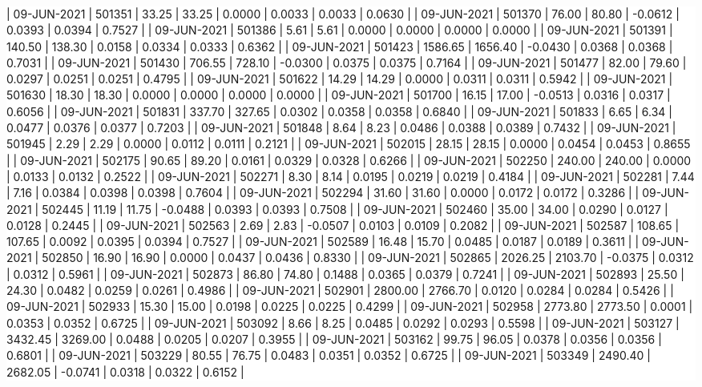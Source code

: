 | 09-JUN-2021 | 501351 | 33.25 | 33.25 | 0.0000 | 0.0033 | 0.0033 | 0.0630 |
| 09-JUN-2021 | 501370 | 76.00 | 80.80 | -0.0612 | 0.0393 | 0.0394 | 0.7527 |
| 09-JUN-2021 | 501386 | 5.61 | 5.61 | 0.0000 | 0.0000 | 0.0000 | 0.0000 |
| 09-JUN-2021 | 501391 | 140.50 | 138.30 | 0.0158 | 0.0334 | 0.0333 | 0.6362 |
| 09-JUN-2021 | 501423 | 1586.65 | 1656.40 | -0.0430 | 0.0368 | 0.0368 | 0.7031 |
| 09-JUN-2021 | 501430 | 706.55 | 728.10 | -0.0300 | 0.0375 | 0.0375 | 0.7164 |
| 09-JUN-2021 | 501477 | 82.00 | 79.60 | 0.0297 | 0.0251 | 0.0251 | 0.4795 |
| 09-JUN-2021 | 501622 | 14.29 | 14.29 | 0.0000 | 0.0311 | 0.0311 | 0.5942 |
| 09-JUN-2021 | 501630 | 18.30 | 18.30 | 0.0000 | 0.0000 | 0.0000 | 0.0000 |
| 09-JUN-2021 | 501700 | 16.15 | 17.00 | -0.0513 | 0.0316 | 0.0317 | 0.6056 |
| 09-JUN-2021 | 501831 | 337.70 | 327.65 | 0.0302 | 0.0358 | 0.0358 | 0.6840 |
| 09-JUN-2021 | 501833 | 6.65 | 6.34 | 0.0477 | 0.0376 | 0.0377 | 0.7203 |
| 09-JUN-2021 | 501848 | 8.64 | 8.23 | 0.0486 | 0.0388 | 0.0389 | 0.7432 |
| 09-JUN-2021 | 501945 | 2.29 | 2.29 | 0.0000 | 0.0112 | 0.0111 | 0.2121 |
| 09-JUN-2021 | 502015 | 28.15 | 28.15 | 0.0000 | 0.0454 | 0.0453 | 0.8655 |
| 09-JUN-2021 | 502175 | 90.65 | 89.20 | 0.0161 | 0.0329 | 0.0328 | 0.6266 |
| 09-JUN-2021 | 502250 | 240.00 | 240.00 | 0.0000 | 0.0133 | 0.0132 | 0.2522 |
| 09-JUN-2021 | 502271 | 8.30 | 8.14 | 0.0195 | 0.0219 | 0.0219 | 0.4184 |
| 09-JUN-2021 | 502281 | 7.44 | 7.16 | 0.0384 | 0.0398 | 0.0398 | 0.7604 |
| 09-JUN-2021 | 502294 | 31.60 | 31.60 | 0.0000 | 0.0172 | 0.0172 | 0.3286 |
| 09-JUN-2021 | 502445 | 11.19 | 11.75 | -0.0488 | 0.0393 | 0.0393 | 0.7508 |
| 09-JUN-2021 | 502460 | 35.00 | 34.00 | 0.0290 | 0.0127 | 0.0128 | 0.2445 |
| 09-JUN-2021 | 502563 | 2.69 | 2.83 | -0.0507 | 0.0103 | 0.0109 | 0.2082 |
| 09-JUN-2021 | 502587 | 108.65 | 107.65 | 0.0092 | 0.0395 | 0.0394 | 0.7527 |
| 09-JUN-2021 | 502589 | 16.48 | 15.70 | 0.0485 | 0.0187 | 0.0189 | 0.3611 |
| 09-JUN-2021 | 502850 | 16.90 | 16.90 | 0.0000 | 0.0437 | 0.0436 | 0.8330 |
| 09-JUN-2021 | 502865 | 2026.25 | 2103.70 | -0.0375 | 0.0312 | 0.0312 | 0.5961 |
| 09-JUN-2021 | 502873 | 86.80 | 74.80 | 0.1488 | 0.0365 | 0.0379 | 0.7241 |
| 09-JUN-2021 | 502893 | 25.50 | 24.30 | 0.0482 | 0.0259 | 0.0261 | 0.4986 |
| 09-JUN-2021 | 502901 | 2800.00 | 2766.70 | 0.0120 | 0.0284 | 0.0284 | 0.5426 |
| 09-JUN-2021 | 502933 | 15.30 | 15.00 | 0.0198 | 0.0225 | 0.0225 | 0.4299 |
| 09-JUN-2021 | 502958 | 2773.80 | 2773.50 | 0.0001 | 0.0353 | 0.0352 | 0.6725 |
| 09-JUN-2021 | 503092 | 8.66 | 8.25 | 0.0485 | 0.0292 | 0.0293 | 0.5598 |
| 09-JUN-2021 | 503127 | 3432.45 | 3269.00 | 0.0488 | 0.0205 | 0.0207 | 0.3955 |
| 09-JUN-2021 | 503162 | 99.75 | 96.05 | 0.0378 | 0.0356 | 0.0356 | 0.6801 |
| 09-JUN-2021 | 503229 | 80.55 | 76.75 | 0.0483 | 0.0351 | 0.0352 | 0.6725 |
| 09-JUN-2021 | 503349 | 2490.40 | 2682.05 | -0.0741 | 0.0318 | 0.0322 | 0.6152 |